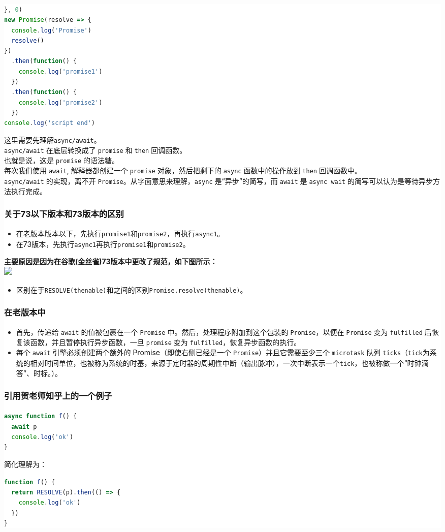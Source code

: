```js
}, 0)
new Promise(resolve => {
  console.log('Promise')
  resolve()
})
  .then(function() {
    console.log('promise1')
  })
  .then(function() {
    console.log('promise2')
  })
console.log('script end')

```
这里需要先理解`async/await`。<br />`async/await` 在底层转换成了 `promise` 和 `then` 回调函数。<br />也就是说，这是 `promise` 的语法糖。<br />每次我们使用 `await`, 解释器都创建一个 `promise` 对象，然后把剩下的 `async` 函数中的操作放到 `then` 回调函数中。<br />`async/await` 的实现，离不开 `Promise`。从字面意思来理解，`async` 是“异步”的简写，而 `await` 是 `async wait` 的简写可以认为是等待异步方法执行完成。
<a name="LRx9h"></a>
### **关于73以下版本和73版本的区别**

- 在老版本版本以下，先执行`promise1`和`promise2`，再执行`async1`。
- 在73版本，先执行`async1`再执行`promise1`和`promise2`。

**主要原因是因为在谷歌(金丝雀)73版本中更改了规范，如下图所示：**<br />![](https://cdn.nlark.com/yuque/0/2019/webp/128853/1560995436973-49daab42-3959-4cb2-9417-30a651fedf80.webp#align=left&display=inline&height=243&originHeight=243&originWidth=668&size=0&status=done&width=668)

- 区别在于`RESOLVE(thenable)`和之间的区别`Promise.resolve(thenable)`。
<a name="lE9S0"></a>
### **在老版本中**

- 首先，传递给 `await` 的值被包裹在一个 `Promise` 中。然后，处理程序附加到这个包装的 `Promise`，以便在 `Promise` 变为 `fulfilled` 后恢复该函数，并且暂停执行异步函数，一旦 `promise` 变为 `fulfilled`，恢复异步函数的执行。
- 每个 `await` 引擎必须创建两个额外的 Promise（即使右侧已经是一个 `Promise`）并且它需要至少三个 `microtask` 队列 `ticks`（`tick`为系统的相对时间单位，也被称为系统的时基，来源于定时器的周期性中断（输出脉冲），一次中断表示一个`tick`，也被称做一个“时钟滴答”、时标。）。
<a name="1I6ks"></a>
### **引用贺老师知乎上的一个例子**
```js
async function f() {
  await p
  console.log('ok')
}
```
简化理解为：
```js
function f() {
  return RESOLVE(p).then(() => {
    console.log('ok')
  })
}
```
